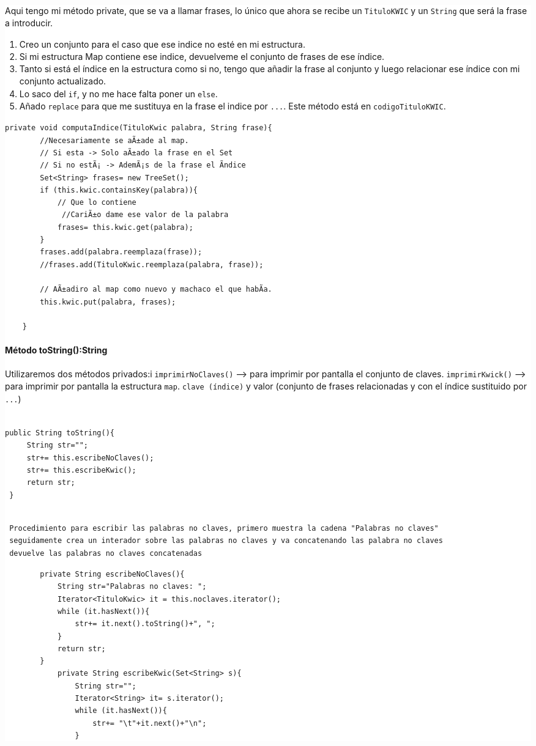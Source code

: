 Aqui tengo mi método private, que se va a llamar frases, lo único que ahora se recibe un `TituloKWIC` y un `String` que será la frase a introducir.
   1. Creo un conjunto para el caso que ese indice no esté en mi estructura.
   2. Si mi estructura Map contiene ese indice, devuelveme el conjunto de frases de ese índice.
   3. Tanto si está el índice en la estructura como si no, tengo que añadir la frase al conjunto y luego relacionar ese índice con mi conjunto actualizado.
   4. Lo saco del `if`, y no me hace falta poner un `else`.
   5. Añado `replace` para que me sustituya en la frase el indice por `...`. Este método está en `codigoTituloKWIC`.

```
private void computaIndice(TituloKwic palabra, String frase){
		//Necesariamente se aÃ±ade al map.
		// Si esta -> Solo aÃ±ado la frase en el Set
		// Si no estÃ¡ -> AdemÃ¡s de la frase el Ã­ndice
		Set<String> frases= new TreeSet();
		if (this.kwic.containsKey(palabra)){
			// Que lo contiene
			 //CariÃ±o dame ese valor de la palabra
			frases= this.kwic.get(palabra);
		}
		frases.add(palabra.reemplaza(frase));
		//frases.add(TituloKwic.reemplaza(palabra, frase));

		// AÃ±adiro al map como nuevo y machaco el que habÃ­a.
		this.kwic.put(palabra, frases);

	}

```

#### Método toString():String

Utilizaremos dos métodos privados:i
  `imprimirNoClaves()` --> para imprimir por pantalla el conjunto de claves.
   `imprimirKwick()` --> para imprimir por pantalla la estructura `map`.
   `clave (índice)` y valor (conjunto de frases relacionadas y con el índice sustituido por `...`)
```

public String toString(){
	 String str="";
	 str+= this.escribeNoClaves();
	 str+= this.escribeKwic();
	 return str;
 }
 
```
	 Procedimiento para escribir las palabras no claves, primero muestra la cadena "Palabras no claves"
	 seguidamente crea un interador sobre las palabras no claves y va concatenando las palabra no claves
	 devuelve las palabras no claves concatenadas
	 
```
		private String escribeNoClaves(){
			String str="Palabras no claves: ";
			Iterator<TituloKwic> it = this.noclaves.iterator();
			while (it.hasNext()){
				str+= it.next().toString()+", ";
			}
			return str;
		}
			private String escribeKwic(Set<String> s){
				String str="";
				Iterator<String> it= s.iterator();
				while (it.hasNext()){
					str+= "\t"+it.next()+"\n";
				}
```